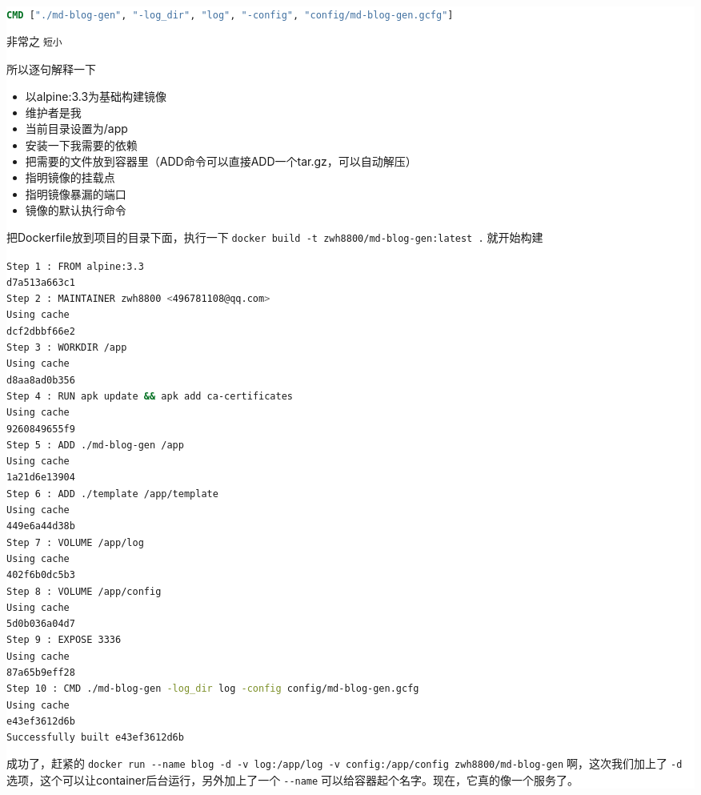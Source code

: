 ```Dockerfile
CMD ["./md-blog-gen", "-log_dir", "log", "-config", "config/md-blog-gen.gcfg"]

```
非常之 `短小` 

所以逐句解释一下

- 以alpine:3.3为基础构建镜像
- 维护者是我
- 当前目录设置为/app
- 安装一下我需要的依赖
- 把需要的文件放到容器里（ADD命令可以直接ADD一个tar.gz，可以自动解压）
- 指明镜像的挂载点
- 指明镜像暴漏的端口
- 镜像的默认执行命令

把Dockerfile放到项目的目录下面，执行一下 `docker build -t zwh8800/md-blog-gen:latest .` 就开始构建
```bash
Step 1 : FROM alpine:3.3
d7a513a663c1
Step 2 : MAINTAINER zwh8800 <496781108@qq.com>
Using cache
dcf2dbbf66e2
Step 3 : WORKDIR /app
Using cache
d8aa8ad0b356
Step 4 : RUN apk update && apk add ca-certificates
Using cache
9260849655f9
Step 5 : ADD ./md-blog-gen /app
Using cache
1a21d6e13904
Step 6 : ADD ./template /app/template
Using cache
449e6a44d38b
Step 7 : VOLUME /app/log
Using cache
402f6b0dc5b3
Step 8 : VOLUME /app/config
Using cache
5d0b036a04d7
Step 9 : EXPOSE 3336
Using cache
87a65b9eff28
Step 10 : CMD ./md-blog-gen -log_dir log -config config/md-blog-gen.gcfg
Using cache
e43ef3612d6b
Successfully built e43ef3612d6b
```

成功了，赶紧的 `docker run --name blog -d -v log:/app/log -v config:/app/config zwh8800/md-blog-gen` 啊，这次我们加上了 `-d` 选项，这个可以让container后台运行，另外加上了一个 `--name` 可以给容器起个名字。现在，它真的像一个服务了。


  [1]: https://ss0.bdstatic.com/94oJfD_bAAcT8t7mm9GUKT-xh_/timg?image&quality=100&size=b4000_4000&sec=1459619617&di=854e04f972bc3c5e6bddddb01ed6a637&src=http://i3.sinaimg.cn/gm/2015/0104/U7232P115DT20150104121600.png
  [2]: http://static.zybuluo.com/zwh8800/9eljwd5yrke20m5n2v34f02t/docker-distribute-shapes.001.png
  [3]: http://static.zybuluo.com/zwh8800/66q85iwi6l7t8v3ngmhsx8jl/docker-distribute-shapes.002.png
  [4]: http://static.zybuluo.com/zwh8800/ew6an4tfwra4eauo9yt7g9uq/docker-distribute-shapes.003.png